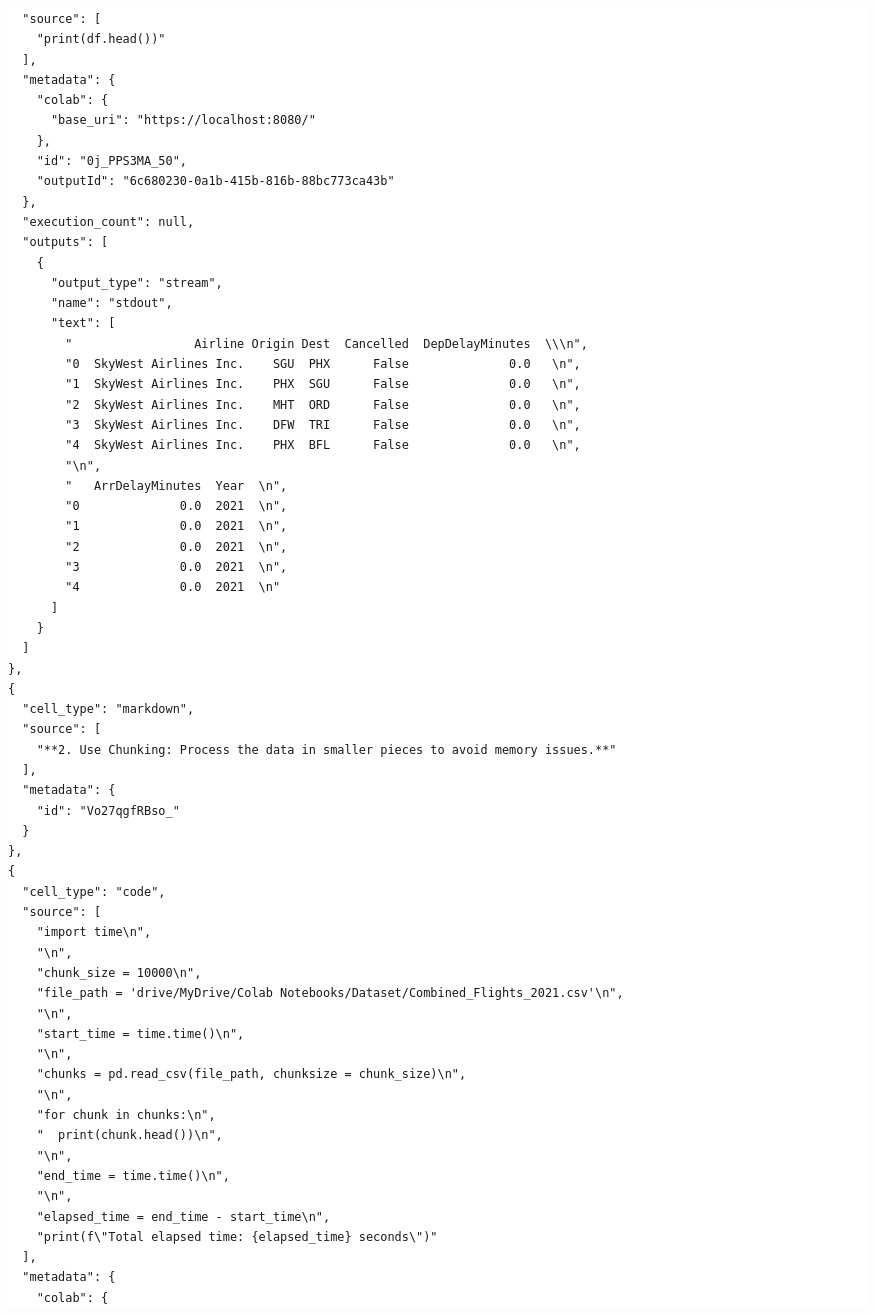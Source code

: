       "source": [
        "print(df.head())"
      ],
      "metadata": {
        "colab": {
          "base_uri": "https://localhost:8080/"
        },
        "id": "0j_PPS3MA_50",
        "outputId": "6c680230-0a1b-415b-816b-88bc773ca43b"
      },
      "execution_count": null,
      "outputs": [
        {
          "output_type": "stream",
          "name": "stdout",
          "text": [
            "                 Airline Origin Dest  Cancelled  DepDelayMinutes  \\\n",
            "0  SkyWest Airlines Inc.    SGU  PHX      False              0.0   \n",
            "1  SkyWest Airlines Inc.    PHX  SGU      False              0.0   \n",
            "2  SkyWest Airlines Inc.    MHT  ORD      False              0.0   \n",
            "3  SkyWest Airlines Inc.    DFW  TRI      False              0.0   \n",
            "4  SkyWest Airlines Inc.    PHX  BFL      False              0.0   \n",
            "\n",
            "   ArrDelayMinutes  Year  \n",
            "0              0.0  2021  \n",
            "1              0.0  2021  \n",
            "2              0.0  2021  \n",
            "3              0.0  2021  \n",
            "4              0.0  2021  \n"
          ]
        }
      ]
    },
    {
      "cell_type": "markdown",
      "source": [
        "**2. Use Chunking: Process the data in smaller pieces to avoid memory issues.**"
      ],
      "metadata": {
        "id": "Vo27qgfRBso_"
      }
    },
    {
      "cell_type": "code",
      "source": [
        "import time\n",
        "\n",
        "chunk_size = 10000\n",
        "file_path = 'drive/MyDrive/Colab Notebooks/Dataset/Combined_Flights_2021.csv'\n",
        "\n",
        "start_time = time.time()\n",
        "\n",
        "chunks = pd.read_csv(file_path, chunksize = chunk_size)\n",
        "\n",
        "for chunk in chunks:\n",
        "  print(chunk.head())\n",
        "\n",
        "end_time = time.time()\n",
        "\n",
        "elapsed_time = end_time - start_time\n",
        "print(f\"Total elapsed time: {elapsed_time} seconds\")"
      ],
      "metadata": {
        "colab": {